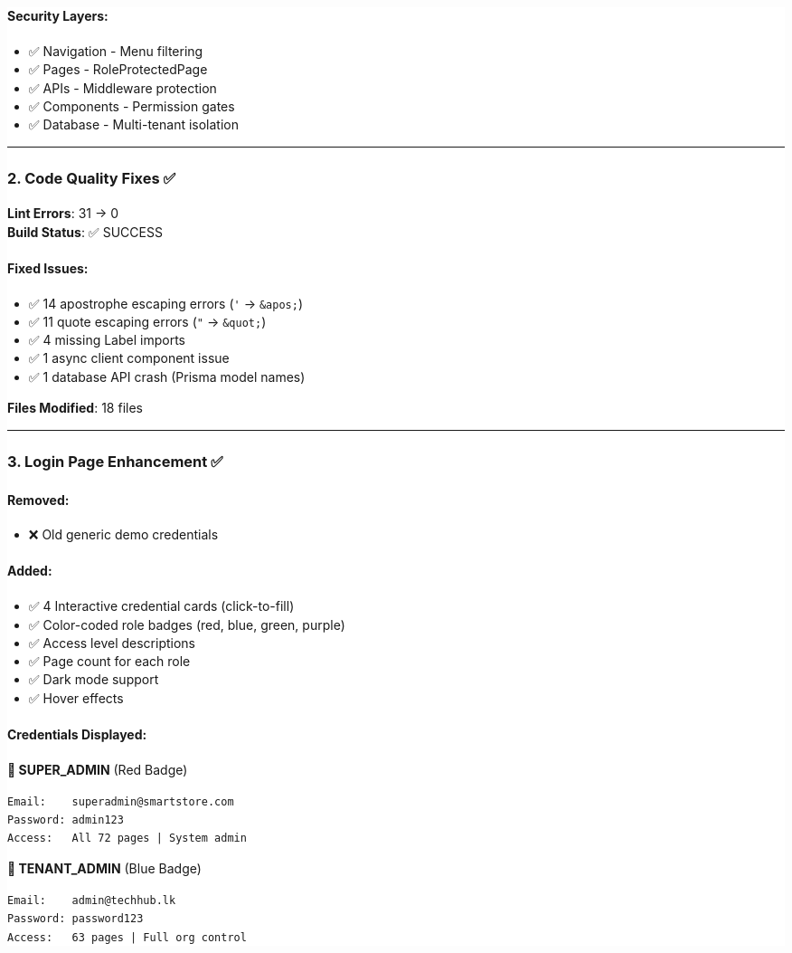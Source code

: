 #### Security Layers:
- ✅ Navigation - Menu filtering
- ✅ Pages - RoleProtectedPage
- ✅ APIs - Middleware protection
- ✅ Components - Permission gates
- ✅ Database - Multi-tenant isolation

---

### 2. **Code Quality Fixes** ✅

**Lint Errors**: 31 → 0  
**Build Status**: ✅ SUCCESS

#### Fixed Issues:
- ✅ 14 apostrophe escaping errors (`'` → `&apos;`)
- ✅ 11 quote escaping errors (`"` → `&quot;`)
- ✅ 4 missing Label imports
- ✅ 1 async client component issue
- ✅ 1 database API crash (Prisma model names)

**Files Modified**: 18 files

---

### 3. **Login Page Enhancement** ✅

#### Removed:
- ❌ Old generic demo credentials

#### Added:
- ✅ 4 Interactive credential cards (click-to-fill)
- ✅ Color-coded role badges (red, blue, green, purple)
- ✅ Access level descriptions
- ✅ Page count for each role
- ✅ Dark mode support
- ✅ Hover effects

#### Credentials Displayed:

**🔴 SUPER_ADMIN** (Red Badge)
```
Email:    superadmin@smartstore.com
Password: admin123
Access:   All 72 pages | System admin
```

**🔵 TENANT_ADMIN** (Blue Badge)
```
Email:    admin@techhub.lk
Password: password123
Access:   63 pages | Full org control
```
